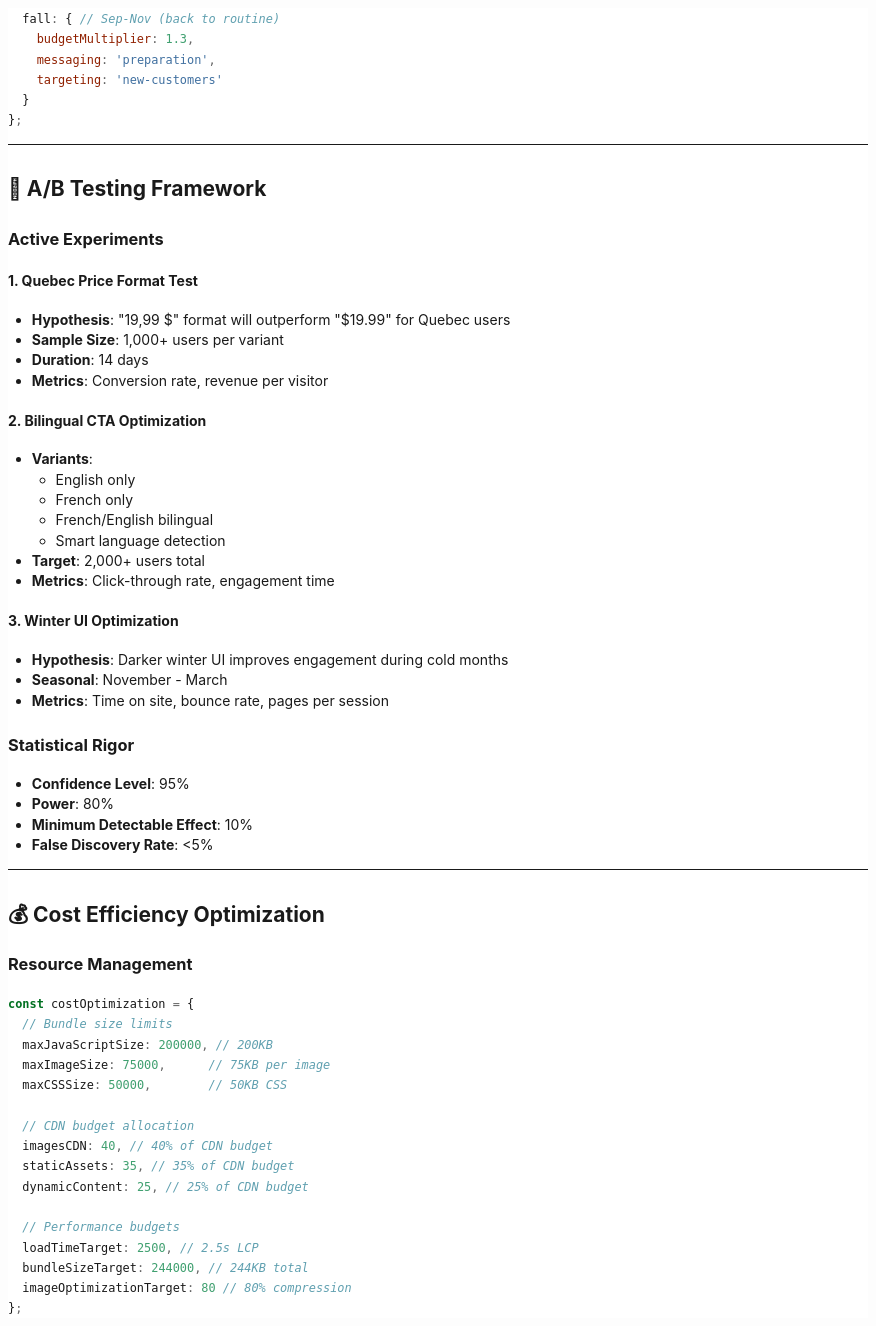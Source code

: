 ```javascript
  fall: { // Sep-Nov (back to routine)
    budgetMultiplier: 1.3,
    messaging: 'preparation',
    targeting: 'new-customers'
  }
};
```

---

## 🔬 **A/B Testing Framework**

### Active Experiments

#### 1. Quebec Price Format Test
- **Hypothesis**: "19,99 $" format will outperform "$19.99" for Quebec users
- **Sample Size**: 1,000+ users per variant
- **Duration**: 14 days
- **Metrics**: Conversion rate, revenue per visitor

#### 2. Bilingual CTA Optimization
- **Variants**: 
  - English only
  - French only  
  - French/English bilingual
  - Smart language detection
- **Target**: 2,000+ users total
- **Metrics**: Click-through rate, engagement time

#### 3. Winter UI Optimization
- **Hypothesis**: Darker winter UI improves engagement during cold months
- **Seasonal**: November - March
- **Metrics**: Time on site, bounce rate, pages per session

### Statistical Rigor
- **Confidence Level**: 95%
- **Power**: 80%
- **Minimum Detectable Effect**: 10%
- **False Discovery Rate**: <5%

---

## 💰 **Cost Efficiency Optimization**

### Resource Management
```typescript
const costOptimization = {
  // Bundle size limits
  maxJavaScriptSize: 200000, // 200KB
  maxImageSize: 75000,      // 75KB per image
  maxCSSSize: 50000,        // 50KB CSS
  
  // CDN budget allocation
  imagesCDN: 40, // 40% of CDN budget
  staticAssets: 35, // 35% of CDN budget
  dynamicContent: 25, // 25% of CDN budget
  
  // Performance budgets
  loadTimeTarget: 2500, // 2.5s LCP
  bundleSizeTarget: 244000, // 244KB total
  imageOptimizationTarget: 80 // 80% compression
};
```